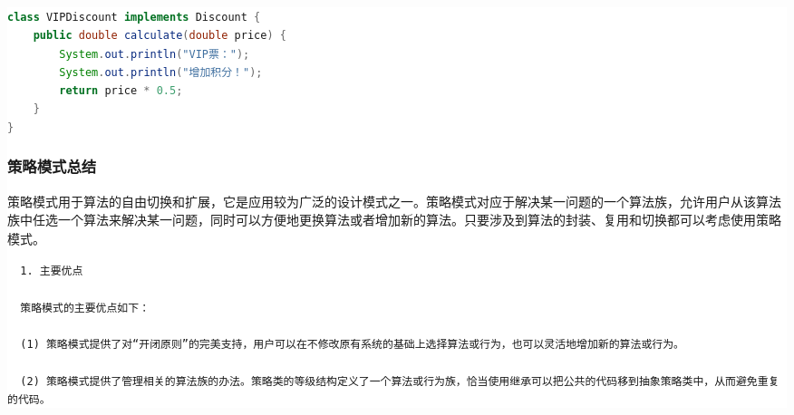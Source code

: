 ```java
class VIPDiscount implements Discount {
	public double calculate(double price) {
		System.out.println("VIP票：");
		System.out.println("增加积分！");
		return price * 0.5;
	}
}
```

### 策略模式总结

​      策略模式用于算法的自由切换和扩展，它是应用较为广泛的设计模式之一。策略模式对应于解决某一问题的一个算法族，允许用户从该算法族中任选一个算法来解决某一问题，同时可以方便地更换算法或者增加新的算法。只要涉及到算法的封装、复用和切换都可以考虑使用策略模式。

      1. 主要优点
    
      策略模式的主要优点如下：
    
      (1) 策略模式提供了对“开闭原则”的完美支持，用户可以在不修改原有系统的基础上选择算法或行为，也可以灵活地增加新的算法或行为。
    
      (2) 策略模式提供了管理相关的算法族的办法。策略类的等级结构定义了一个算法或行为族，恰当使用继承可以把公共的代码移到抽象策略类中，从而避免重复的代码。
    

